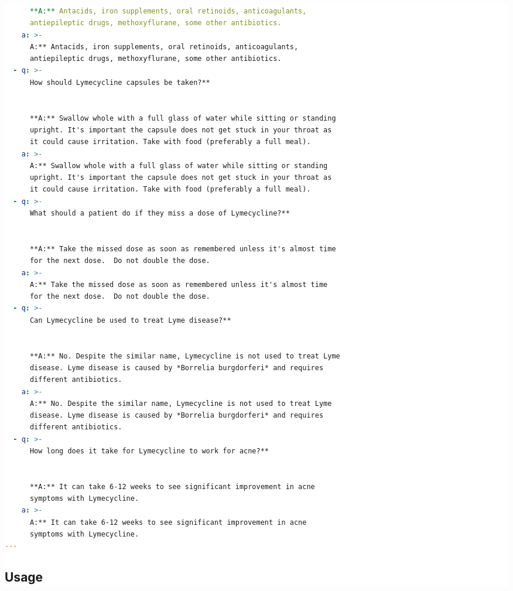 ```yaml
      **A:** Antacids, iron supplements, oral retinoids, anticoagulants,
      antiepileptic drugs, methoxyflurane, some other antibiotics.
    a: >-
      A:** Antacids, iron supplements, oral retinoids, anticoagulants,
      antiepileptic drugs, methoxyflurane, some other antibiotics.
  - q: >-
      How should Lymecycline capsules be taken?**


      **A:** Swallow whole with a full glass of water while sitting or standing
      upright. It's important the capsule does not get stuck in your throat as
      it could cause irritation. Take with food (preferably a full meal).
    a: >-
      A:** Swallow whole with a full glass of water while sitting or standing
      upright. It's important the capsule does not get stuck in your throat as
      it could cause irritation. Take with food (preferably a full meal).
  - q: >-
      What should a patient do if they miss a dose of Lymecycline?**


      **A:** Take the missed dose as soon as remembered unless it's almost time
      for the next dose.  Do not double the dose.
    a: >-
      A:** Take the missed dose as soon as remembered unless it's almost time
      for the next dose.  Do not double the dose.
  - q: >-
      Can Lymecycline be used to treat Lyme disease?**


      **A:** No. Despite the similar name, Lymecycline is not used to treat Lyme
      disease. Lyme disease is caused by *Borrelia burgdorferi* and requires
      different antibiotics.
    a: >-
      A:** No. Despite the similar name, Lymecycline is not used to treat Lyme
      disease. Lyme disease is caused by *Borrelia burgdorferi* and requires
      different antibiotics.
  - q: >-
      How long does it take for Lymecycline to work for acne?**


      **A:** It can take 6-12 weeks to see significant improvement in acne
      symptoms with Lymecycline.
    a: >-
      A:** It can take 6-12 weeks to see significant improvement in acne
      symptoms with Lymecycline.
---
```

## **Usage**
